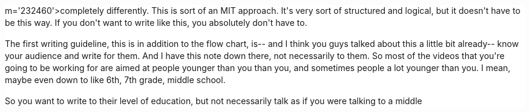   m='232460'>completely</span> <span m='232840'>differently.</span> <span
  m='233360'>This</span> <span m='233520'>is</span> <span m='233610'>sort</span>
  <span m='233750'>of</span> <span m='233820'>an</span> <span
  m='233910'>MIT</span> <span m='234260'>approach.</span> <span
  m='234600'>It's</span> <span m='234740'>very</span> <span
  m='234970'>sort</span> <span m='235160'>of</span> <span
  m='235330'>structured</span> <span m='235820'>and</span> <span
  m='235910'>logical,</span> <span m='236260'>but</span> <span
  m='236370'>it</span> <span m='236430'>doesn't</span> <span
  m='236620'>have</span> <span m='236810'>to</span> <span m='236900'>be</span>
  <span m='237000'>this</span> <span m='237170'>way.</span> <span
  m='237680'>If</span> <span m='237780'>you</span> <span m='237860'>don't</span>
  <span m='238150'>want</span> <span m='238370'>to</span> <span
  m='238430'>write</span> <span m='238580'>like</span> <span
  m='238720'>this,</span> <span m='238940'>you</span> <span
  m='239120'>absolutely</span> <span m='239460'>don't</span> <span
  m='239620'>have</span> <span m='239800'>to.</span> </p><p><span
  m='241960'>The</span> <span m='242090'>first</span> <span
  m='242840'>writing</span> <span m='243400'>guideline,</span> <span
  m='244030'>this</span> <span m='244180'>is</span> <span m='244270'>in</span>
  <span m='244400'>addition</span> <span m='244810'>to</span> <span
  m='245380'>the</span> <span m='245500'>flow</span> <span
  m='245750'>chart,</span> <span m='246120'>is--</span> <span
  m='246630'>and</span> <span m='246760'>I</span> <span m='246800'>think</span>
  <span m='246980'>you</span> <span m='247070'>guys</span> <span
  m='247410'>talked</span> <span m='247700'>about</span> <span
  m='247900'>this</span> <span m='248030'>a</span> <span
  m='248100'>little</span> <span m='248320'>bit</span> <span
  m='248500'>already--</span> <span m='249800'>know</span> <span
  m='250000'>your</span> <span m='250200'>audience</span> <span
  m='250610'>and</span> <span m='250770'>write</span> <span
  m='251050'>for</span> <span m='251380'>them.</span> <span
  m='251910'>And</span> <span m='252070'>I</span> <span m='252100'>have</span>
  <span m='252300'>this</span> <span m='252570'>note</span> <span
  m='252800'>down</span> <span m='253020'>there,</span> <span
  m='253160'>not</span> <span m='253370'>necessarily</span> <span
  m='253960'>to</span> <span m='254200'>them.</span> <span m='255710'>So</span>
  <span m='255770'>most</span> <span m='256010'>of</span> <span
  m='256079'>the</span> <span m='256149'>videos</span> <span
  m='256500'>that</span> <span m='256589'>you're</span> <span
  m='256680'>going</span> <span m='256800'>to</span> <span m='256860'>be</span>
  <span m='256920'>working</span> <span m='257190'>for</span> <span
  m='257399'>are</span> <span m='257610'>aimed</span> <span m='257880'>at</span>
  <span m='258250'>people</span> <span m='258529'>younger</span> <span
  m='258860'>than</span> <span m='259010'>you</span> <span
  m='259149'>than</span> <span m='259350'>you,</span> <span
  m='260589'>and</span> <span m='261149'>sometimes</span> <span
  m='261529'>people</span> <span m='262490'>a</span> <span m='262520'>lot</span>
  <span m='262790'>younger</span> <span m='263090'>than</span> <span
  m='263240'>you.</span> <span m='263340'>I</span> <span m='263370'>mean,</span>
  <span m='263500'>maybe</span> <span m='263720'>even</span> <span
  m='263910'>down</span> <span m='264100'>to</span> <span m='264170'>like</span>
  <span m='264350'>6th,</span> <span m='264610'>7th</span> <span
  m='264870'>grade,</span> <span m='265100'>middle</span> <span
  m='265250'>school.</span> </p><p><span m='267260'>So</span> <span
  m='267490'>you</span> <span m='267650'>want</span> <span m='267960'>to</span>
  <span m='268420'>write</span> <span m='269000'>to</span> <span
  m='269240'>their</span> <span m='269470'>level</span> <span
  m='269830'>of</span> <span m='269940'>education,</span> <span
  m='270910'>but</span> <span m='271100'>not</span> <span
  m='271320'>necessarily</span> <span m='273390'>talk</span> <span
  m='273860'>as</span> <span m='274010'>if</span> <span m='274140'>you</span>
  <span m='274240'>were</span> <span m='274370'>talking</span> <span
  m='274890'>to</span> <span m='275250'>a</span> <span m='275290'>middle</span>